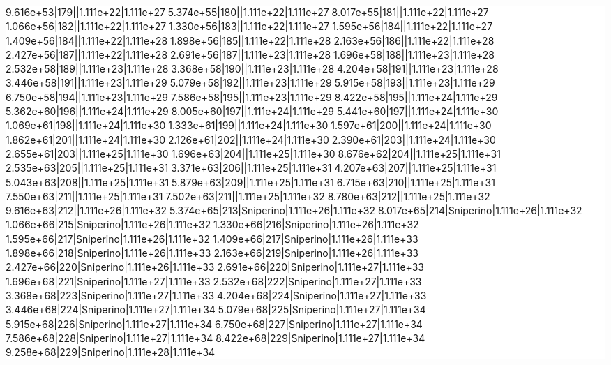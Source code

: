 9.616e+53|179||1.111e+22|1.111e+27
5.374e+55|180||1.111e+22|1.111e+27
8.017e+55|181||1.111e+22|1.111e+27
1.066e+56|182||1.111e+22|1.111e+27
1.330e+56|183||1.111e+22|1.111e+27
1.595e+56|184||1.111e+22|1.111e+27
1.409e+56|184||1.111e+22|1.111e+28
1.898e+56|185||1.111e+22|1.111e+28
2.163e+56|186||1.111e+22|1.111e+28
2.427e+56|187||1.111e+22|1.111e+28
2.691e+56|187||1.111e+23|1.111e+28
1.696e+58|188||1.111e+23|1.111e+28
2.532e+58|189||1.111e+23|1.111e+28
3.368e+58|190||1.111e+23|1.111e+28
4.204e+58|191||1.111e+23|1.111e+28
3.446e+58|191||1.111e+23|1.111e+29
5.079e+58|192||1.111e+23|1.111e+29
5.915e+58|193||1.111e+23|1.111e+29
6.750e+58|194||1.111e+23|1.111e+29
7.586e+58|195||1.111e+23|1.111e+29
8.422e+58|195||1.111e+24|1.111e+29
5.362e+60|196||1.111e+24|1.111e+29
8.005e+60|197||1.111e+24|1.111e+29
5.441e+60|197||1.111e+24|1.111e+30
1.069e+61|198||1.111e+24|1.111e+30
1.333e+61|199||1.111e+24|1.111e+30
1.597e+61|200||1.111e+24|1.111e+30
1.862e+61|201||1.111e+24|1.111e+30
2.126e+61|202||1.111e+24|1.111e+30
2.390e+61|203||1.111e+24|1.111e+30
2.655e+61|203||1.111e+25|1.111e+30
1.696e+63|204||1.111e+25|1.111e+30
8.676e+62|204||1.111e+25|1.111e+31
2.535e+63|205||1.111e+25|1.111e+31
3.371e+63|206||1.111e+25|1.111e+31
4.207e+63|207||1.111e+25|1.111e+31
5.043e+63|208||1.111e+25|1.111e+31
5.879e+63|209||1.111e+25|1.111e+31
6.715e+63|210||1.111e+25|1.111e+31
7.550e+63|211||1.111e+25|1.111e+31
7.502e+63|211||1.111e+25|1.111e+32
8.780e+63|212||1.111e+25|1.111e+32
9.616e+63|212||1.111e+26|1.111e+32
5.374e+65|213|Sniperino|1.111e+26|1.111e+32
8.017e+65|214|Sniperino|1.111e+26|1.111e+32
1.066e+66|215|Sniperino|1.111e+26|1.111e+32
1.330e+66|216|Sniperino|1.111e+26|1.111e+32
1.595e+66|217|Sniperino|1.111e+26|1.111e+32
1.409e+66|217|Sniperino|1.111e+26|1.111e+33
1.898e+66|218|Sniperino|1.111e+26|1.111e+33
2.163e+66|219|Sniperino|1.111e+26|1.111e+33
2.427e+66|220|Sniperino|1.111e+26|1.111e+33
2.691e+66|220|Sniperino|1.111e+27|1.111e+33
1.696e+68|221|Sniperino|1.111e+27|1.111e+33
2.532e+68|222|Sniperino|1.111e+27|1.111e+33
3.368e+68|223|Sniperino|1.111e+27|1.111e+33
4.204e+68|224|Sniperino|1.111e+27|1.111e+33
3.446e+68|224|Sniperino|1.111e+27|1.111e+34
5.079e+68|225|Sniperino|1.111e+27|1.111e+34
5.915e+68|226|Sniperino|1.111e+27|1.111e+34
6.750e+68|227|Sniperino|1.111e+27|1.111e+34
7.586e+68|228|Sniperino|1.111e+27|1.111e+34
8.422e+68|229|Sniperino|1.111e+27|1.111e+34
9.258e+68|229|Sniperino|1.111e+28|1.111e+34